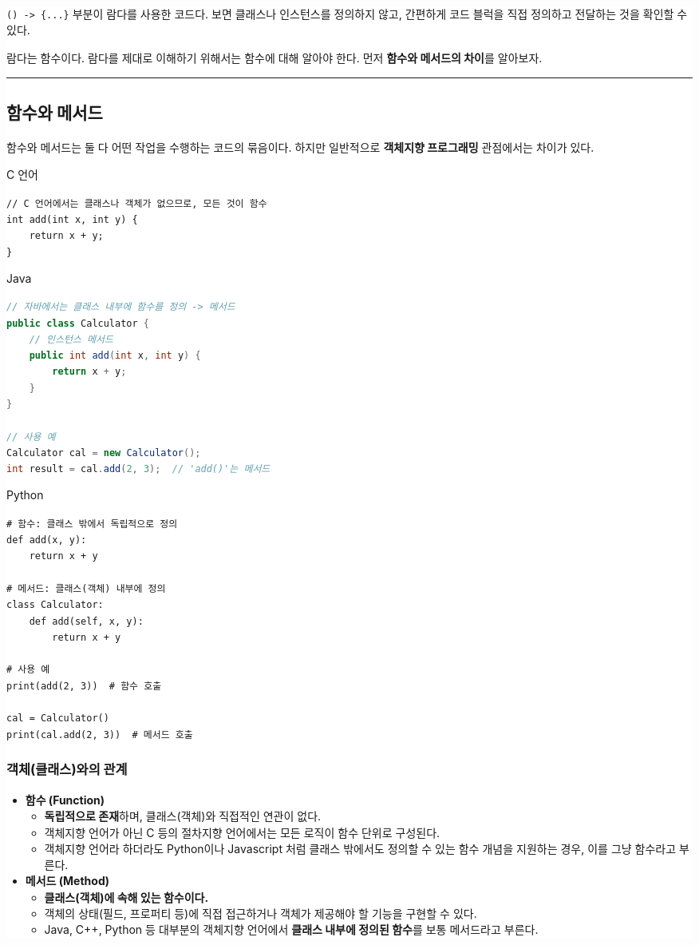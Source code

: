 `() -> {...}` 부분이 람다를 사용한 코드다. 보면 클래스나 인스턴스를 정의하지 않고, 간편하게 코드 블럭을 직접 정의하고 전달하는 것을
확인할 수 있다.

람다는 함수이다. 람다를 제대로 이해하기 위해서는 함수에 대해 알아야 한다. 먼저 **함수와 메서드의 차이**를 알아보자.

---

## 함수와 메서드

함수와 메서드는 둘 다 어떤 작업을 수행하는 코드의 묶음이다. 하지만 일반적으로 **객체지향 프로그래밍** 관점에서는 차이가 있다.

C 언어
```text
// C 언어에서는 클래스나 객체가 없으므로, 모든 것이 함수
int add(int x, int y) {
    return x + y;
}
```
Java
```java
// 자바에서는 클래스 내부에 함수를 정의 -> 메서드
public class Calculator {
    // 인스턴스 메서드
    public int add(int x, int y) {
        return x + y;
    }
}

// 사용 예
Calculator cal = new Calculator();
int result = cal.add(2, 3);  // 'add()'는 메서드
```
Python
```text
# 함수: 클래스 밖에서 독립적으로 정의
def add(x, y):
    return x + y
    
# 메서드: 클래스(객체) 내부에 정의
class Calculator:
    def add(self, x, y):
        return x + y
        
# 사용 예
print(add(2, 3))  # 함수 호출

cal = Calculator()
print(cal.add(2, 3))  # 메서드 호출
```

### 객체(클래스)와의 관계

- **함수 (Function)**
  - **독립적으로 존재**하며, 클래스(객체)와 직접적인 연관이 없다.
  - 객체지향 언어가 아닌 C 등의 절차지향 언어에서는 모든 로직이 함수 단위로 구성된다.
  - 객체지향 언어라 하더라도 Python이나 Javascript 처럼 클래스 밖에서도 정의할 수 있는 함수 개념을 지원하는 경우, 이를 그냥 함수라고 부른다.
- **메서드 (Method)**
  - **클래스(객체)에 속해 있는 함수이다.**
  - 객체의 상태(필드, 프로퍼티 등)에 직접 접근하거나 객체가 제공해야 할 기능을 구현할 수 있다.
  - Java, C++, Python 등 대부분의 객체지향 언어에서 **클래스 내부에 정의된 함수**를 보통 메서드라고 부른다.
